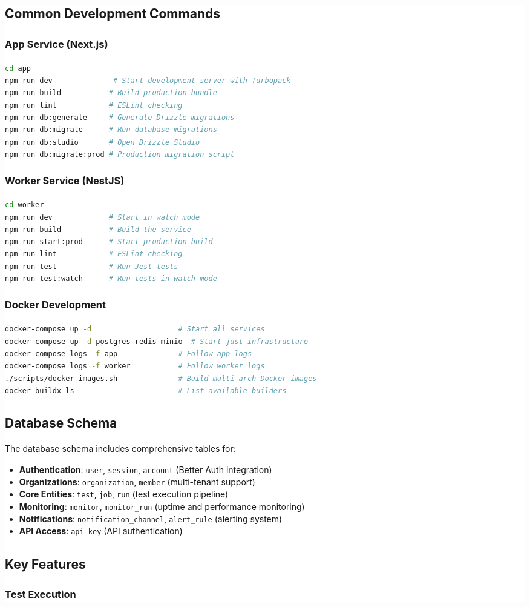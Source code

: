 ## Common Development Commands

### App Service (Next.js)

```bash
cd app
npm run dev              # Start development server with Turbopack
npm run build           # Build production bundle
npm run lint            # ESLint checking
npm run db:generate     # Generate Drizzle migrations
npm run db:migrate      # Run database migrations
npm run db:studio       # Open Drizzle Studio
npm run db:migrate:prod # Production migration script
```

### Worker Service (NestJS)

```bash
cd worker
npm run dev             # Start in watch mode
npm run build           # Build the service
npm run start:prod      # Start production build
npm run lint            # ESLint checking
npm run test            # Run Jest tests
npm run test:watch      # Run tests in watch mode
```

### Docker Development

```bash
docker-compose up -d                    # Start all services
docker-compose up -d postgres redis minio  # Start just infrastructure
docker-compose logs -f app              # Follow app logs
docker-compose logs -f worker           # Follow worker logs
./scripts/docker-images.sh              # Build multi-arch Docker images
docker buildx ls                        # List available builders
```

## Database Schema

The database schema includes comprehensive tables for:

- **Authentication**: `user`, `session`, `account` (Better Auth integration)
- **Organizations**: `organization`, `member` (multi-tenant support)
- **Core Entities**: `test`, `job`, `run` (test execution pipeline)
- **Monitoring**: `monitor`, `monitor_run` (uptime and performance monitoring)
- **Notifications**: `notification_channel`, `alert_rule` (alerting system)
- **API Access**: `api_key` (API authentication)

## Key Features

### Test Execution
